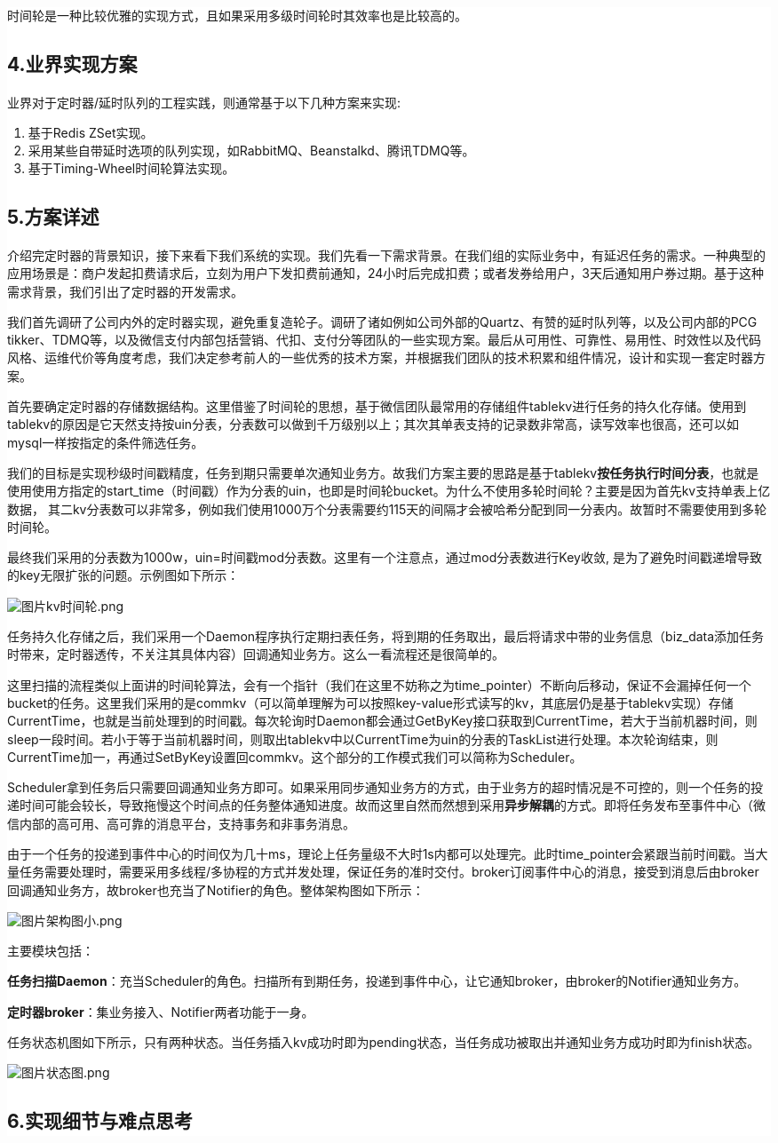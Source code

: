 时间轮是一种比较优雅的实现方式，且如果采用多级时间轮时其效率也是比较高的。

## **4.业界实现方案**

业界对于定时器/延时队列的工程实践，则通常基于以下几种方案来实现:

1. 基于Redis ZSet实现。
2. 采用某些自带延时选项的队列实现，如RabbitMQ、Beanstalkd、腾讯TDMQ等。
3. 基于Timing-Wheel时间轮算法实现。

## **5.方案详述**

介绍完定时器的背景知识，接下来看下我们系统的实现。我们先看一下需求背景。在我们组的实际业务中，有延迟任务的需求。一种典型的应用场景是：商户发起扣费请求后，立刻为用户下发扣费前通知，24小时后完成扣费；或者发券给用户，3天后通知用户券过期。基于这种需求背景，我们引出了定时器的开发需求。

我们首先调研了公司内外的定时器实现，避免重复造轮子。调研了诸如例如公司外部的Quartz、有赞的延时队列等，以及公司内部的PCG tikker、TDMQ等，以及微信支付内部包括营销、代扣、支付分等团队的一些实现方案。最后从可用性、可靠性、易用性、时效性以及代码风格、运维代价等角度考虑，我们决定参考前人的一些优秀的技术方案，并根据我们团队的技术积累和组件情况，设计和实现一套定时器方案。

首先要确定定时器的存储数据结构。这里借鉴了时间轮的思想，基于微信团队最常用的存储组件tablekv进行任务的持久化存储。使用到tablekv的原因是它天然支持按uin分表，分表数可以做到千万级别以上；其次其单表支持的记录数非常高，读写效率也很高，还可以如mysql一样按指定的条件筛选任务。

我们的目标是实现秒级时间戳精度，任务到期只需要单次通知业务方。故我们方案主要的思路是基于tablekv**按任务执行时间分表**，也就是使用使用方指定的start_time（时间戳）作为分表的uin，也即是时间轮bucket。为什么不使用多轮时间轮？主要是因为首先kv支持单表上亿数据， 其二kv分表数可以非常多，例如我们使用1000万个分表需要约115天的间隔才会被哈希分配到同一分表内。故暂时不需要使用到多轮时间轮。

最终我们采用的分表数为1000w，uin=时间戳mod分表数。这里有一个注意点，通过mod分表数进行Key收敛, 是为了避免时间戳递增导致的key无限扩张的问题。示例图如下所示：

![图片](https://mmbiz.qpic.cn/mmbiz_jpg/j3gficicyOvavmiblg50ElKlS9pw0ps49BdR2xBVG7wRQhkLSKicXxywwTEPUarHKabLQGtOUl9erYx8nkyEv7ZiahQ/640?wx_fmt=jpeg&wxfrom=5&wx_lazy=1&wx_co=1)kv时间轮.png

任务持久化存储之后，我们采用一个Daemon程序执行定期扫表任务，将到期的任务取出，最后将请求中带的业务信息（biz_data添加任务时带来，定时器透传，不关注其具体内容）回调通知业务方。这么一看流程还是很简单的。

这里扫描的流程类似上面讲的时间轮算法，会有一个指针（我们在这里不妨称之为time_pointer）不断向后移动，保证不会漏掉任何一个bucket的任务。这里我们采用的是commkv（可以简单理解为可以按照key-value形式读写的kv，其底层仍是基于tablekv实现）存储CurrentTime，也就是当前处理到的时间戳。每次轮询时Daemon都会通过GetByKey接口获取到CurrentTime，若大于当前机器时间，则sleep一段时间。若小于等于当前机器时间，则取出tablekv中以CurrentTime为uin的分表的TaskList进行处理。本次轮询结束，则CurrentTime加一，再通过SetByKey设置回commkv。这个部分的工作模式我们可以简称为Scheduler。

Scheduler拿到任务后只需要回调通知业务方即可。如果采用同步通知业务方的方式，由于业务方的超时情况是不可控的，则一个任务的投递时间可能会较长，导致拖慢这个时间点的任务整体通知进度。故而这里自然而然想到采用**异步解耦**的方式。即将任务发布至事件中心（微信内部的高可用、高可靠的消息平台，支持事务和非事务消息。

由于一个任务的投递到事件中心的时间仅为几十ms，理论上任务量级不大时1s内都可以处理完。此时time_pointer会紧跟当前时间戳。当大量任务需要处理时，需要采用多线程/多协程的方式并发处理，保证任务的准时交付。broker订阅事件中心的消息，接受到消息后由broker回调通知业务方，故broker也充当了Notifier的角色。整体架构图如下所示：

![图片](https://mmbiz.qpic.cn/mmbiz_jpg/j3gficicyOvavmiblg50ElKlS9pw0ps49BdFic2J4dj2T4ibFxicId4w2loGYm5PLchLkR9A66KsvCQZquP9Hdsyey0w/640?wx_fmt=jpeg&wxfrom=5&wx_lazy=1&wx_co=1)架构图小.png

主要模块包括：

**任务扫描Daemon**：充当Scheduler的角色。扫描所有到期任务，投递到事件中心，让它通知broker，由broker的Notifier通知业务方。

**定时器broker**：集业务接入、Notifier两者功能于一身。

任务状态机图如下所示，只有两种状态。当任务插入kv成功时即为pending状态，当任务成功被取出并通知业务方成功时即为finish状态。

![图片](https://mmbiz.qpic.cn/mmbiz_jpg/j3gficicyOvavmiblg50ElKlS9pw0ps49BdicEamObByTSic5U9aXQickwJ4nZQSicEUMUM8JL8Lf6VUyTV0oNedUyibNA/640?wx_fmt=jpeg&wxfrom=5&wx_lazy=1&wx_co=1)状态图.png

## **6.实现细节与难点思考**
